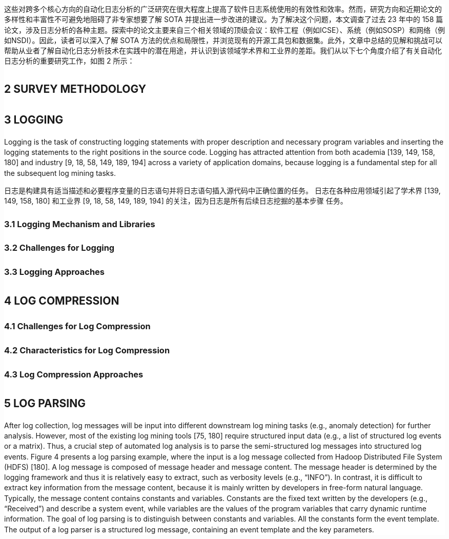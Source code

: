 这些对跨多个核心方向的自动化日志分析的广泛研究在很大程度上提高了软件日志系统使用的有效性和效率。然而，研究方向和近期论文的多样性和丰富性不可避免地阻碍了非专家想要了解 SOTA 并提出进一步改进的建议。为了解决这个问题，本文调查了过去 23 年中的 158 篇论文，涉及日志分析的各种主题。探索中的论文主要来自三个相关领域的顶级会议：软件工程（例如ICSE）、系统（例如SOSP）和网络（例如NSDI）。因此，读者可以深入了解 SOTA 方法的优点和局限性，并浏览现有的开源工具包和数据集。此外，文章中总结的见解和挑战可以帮助从业者了解自动化日志分析技术在实践中的潜在用途，并认识到该领域学术界和工业界的差距。我们从以下七个角度介绍了有关自动化日志分析的重要研究工作，如图 2 所示：


## 2 SURVEY METHODOLOGY

## 3 LOGGING

Logging is the task of constructing logging statements with proper description and necessary program variables and inserting the logging statements to the right positions in the source code. Logging has attracted attention from both academia [139, 149, 158, 180] and industry [9, 18, 58, 149, 189, 194] across a variety of application domains, because logging is a fundamental step for all the subsequent log mining tasks.

日志是构建具有适当描述和必要程序变量的日志语句并将日志语句插入源代码中正确位置的任务。 日志在各种应用领域引起了学术界 [139, 149, 158, 180] 和工业界 [9, 18, 58, 149, 189, 194] 的关注，因为日志是所有后续日志挖掘的基本步骤 任务。

### 3.1 Logging Mechanism and Libraries

### 3.2 Challenges for Logging

### 3.3 Logging Approaches

## 4 LOG COMPRESSION

### 4.1 Challenges for Log Compression

### 4.2 Characteristics for Log Compression

### 4.3 Log Compression Approaches

## 5 LOG PARSING

After log collection, log messages will be input into different downstream log mining tasks (e.g., anomaly detection) for further analysis. However, most of the existing log mining tools [75, 180] require structured input data (e.g., a list of structured log events or a matrix). Thus, a crucial step of automated log analysis is to parse the semi-structured log messages into structured log events. Figure 4 presents a log parsing example, where the input is a log message collected from Hadoop Distributed File System (HDFS) [180]. A log message is composed of message header and message content. The message header is determined by the logging framework and thus it is relatively easy to extract, such as verbosity levels (e.g., “INFO”). In contrast, it is difficult to extract key information from the message content, because it is mainly written by developers in free-form natural language. Typically, the message content contains constants and variables. Constants are the fixed text written by the developers (e.g., “Received”) and describe a system event, while variables are the values of the program variables that carry dynamic runtime information. The goal of log parsing is to distinguish between constants and variables. All the constants form the event template. The output of a log parser is a structured log message, containing an event template and the key parameters.
